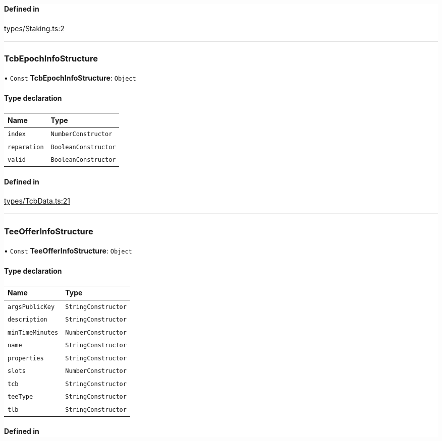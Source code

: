 #### Defined in

[types/Staking.ts:2](https://github.com/Super-Protocol/sp-sdk-js/blob/bbd7f28/src/types/Staking.ts#L2)

___

### TcbEpochInfoStructure

• `Const` **TcbEpochInfoStructure**: `Object`

#### Type declaration

| Name | Type |
| :------ | :------ |
| `index` | `NumberConstructor` |
| `reparation` | `BooleanConstructor` |
| `valid` | `BooleanConstructor` |

#### Defined in

[types/TcbData.ts:21](https://github.com/Super-Protocol/sp-sdk-js/blob/bbd7f28/src/types/TcbData.ts#L21)

___

### TeeOfferInfoStructure

• `Const` **TeeOfferInfoStructure**: `Object`

#### Type declaration

| Name | Type |
| :------ | :------ |
| `argsPublicKey` | `StringConstructor` |
| `description` | `StringConstructor` |
| `minTimeMinutes` | `NumberConstructor` |
| `name` | `StringConstructor` |
| `properties` | `StringConstructor` |
| `slots` | `NumberConstructor` |
| `tcb` | `StringConstructor` |
| `teeType` | `StringConstructor` |
| `tlb` | `StringConstructor` |

#### Defined in
